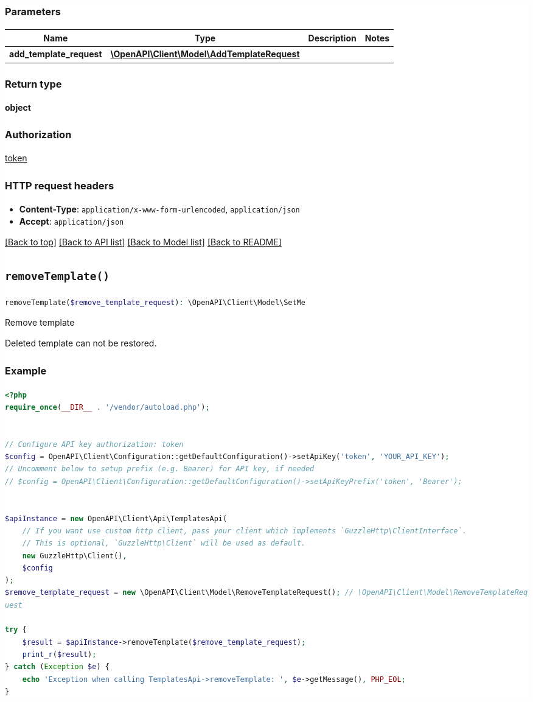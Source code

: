 ### Parameters

| Name | Type | Description  | Notes |
| ------------- | ------------- | ------------- | ------------- |
| **add_template_request** | [**\OpenAPI\Client\Model\AddTemplateRequest**](../Model/AddTemplateRequest.md)|  | |

### Return type

**object**

### Authorization

[token](../../README.md#token)

### HTTP request headers

- **Content-Type**: `application/x-www-form-urlencoded`, `application/json`
- **Accept**: `application/json`

[[Back to top]](#) [[Back to API list]](../../README.md#endpoints)
[[Back to Model list]](../../README.md#models)
[[Back to README]](../../README.md)

## `removeTemplate()`

```php
removeTemplate($remove_template_request): \OpenAPI\Client\Model\SetMe
```

Remove template

Deleted template can not be restored.

### Example

```php
<?php
require_once(__DIR__ . '/vendor/autoload.php');


// Configure API key authorization: token
$config = OpenAPI\Client\Configuration::getDefaultConfiguration()->setApiKey('token', 'YOUR_API_KEY');
// Uncomment below to setup prefix (e.g. Bearer) for API key, if needed
// $config = OpenAPI\Client\Configuration::getDefaultConfiguration()->setApiKeyPrefix('token', 'Bearer');


$apiInstance = new OpenAPI\Client\Api\TemplatesApi(
    // If you want use custom http client, pass your client which implements `GuzzleHttp\ClientInterface`.
    // This is optional, `GuzzleHttp\Client` will be used as default.
    new GuzzleHttp\Client(),
    $config
);
$remove_template_request = new \OpenAPI\Client\Model\RemoveTemplateRequest(); // \OpenAPI\Client\Model\RemoveTemplateRequest

try {
    $result = $apiInstance->removeTemplate($remove_template_request);
    print_r($result);
} catch (Exception $e) {
    echo 'Exception when calling TemplatesApi->removeTemplate: ', $e->getMessage(), PHP_EOL;
}
```
